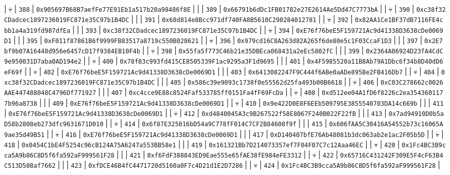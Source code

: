 | 💀 | `388` | `0x905697B68B7aefFe77E91Eb1a517b20a98486f8E` |
|  | `389` | `0x66791b6dDc1FB01782e27E2614Ae5Dd47C7773bA` |
| 💀 | `390` | `0xc38f32CDadcec1897236019FC871e35C97b1B4DC` |
|  | `391` | `0x68d814e8Bcc971df740FA8B5610C290284012781` |
| 💀 | `392` | `0x82AA1Ce1BF37dB7116FE4cbb1a4a319fd987dfEa` |
|  | `393` | `0xc38f32CDadcec1897236019FC871e35C97b1B4DC` |
| 💀 | `394` | `0xE76f76beE5F159721Ac9d41338D3638cDe0069D1` |
|  | `395` | `0xF011f87861B6f9999FB83517a8719c550B028621` |
| 💀 | `396` | `0x979cd16C8A263d82A265f6de80e5c1F03CcaF1D3` |
|  | `397` | `0x2E7bf9b07A16448d956e6457cD17f9384EB10F4b` |
| 💀 | `398` | `0x55fa5f773C46b21e35DBEca068431a2eEc5802fC` |
|  | `399` | `0x2364A06924D23fA4CdC9e950031D7aba0AD194e2` |
| 💀 | `400` | `0x78f83c993fd415CE8505339F1ac9295a3F1d9695` |
|  | `401` | `0x4F5985520a11B8Ab79A1Dbc6f34b8D40dD6eF69f` |
| 💀 | `402` | `0xE76f76beE5F159721Ac9d41338D3638cDe0069D1` |
|  | `403` | `0x6413082247F9C444f6ABe0aADe895Be2FB416Db7` |
| 💀 | `404` | `0xc38f32CDadcec1897236019FC871e35C97b1B4DC` |
|  | `405` | `0x586c39e9093c1738f0e55562d25fa493b00B6618` |
| 💀 | `406` | `0xC03C278662c0026AAE447488048C4796Df771927` |
|  | `407` | `0xc4cce9E88c8524Faf533785ff0151Fa4fF69FcDa` |
| 💀 | `408` | `0xd512ee04A1fD6f8226c2ea3543601177b96a8738` |
|  | `409` | `0xE76f76beE5F159721Ac9d41338D3638cDe0069D1` |
| 💀 | `410` | `0x9e422D0E8F6EEb509795E3855540703DA14c669b` |
|  | `411` | `0xE76f76beE5F159721Ac9d41338D3638cDe0069D1` |
| 💀 | `412` | `0xd4840045A3c9B267522f58E8067F240B022F22fB` |
|  | `413` | `0x7ad94910D0b5aD58b2808eb273dfc9631671D010` |
| 💀 | `414` | `0x6f87E325016bD54a9C778fF014C7CF2B84608f9f` |
|  | `415` | `0x606fAA5C30416A54552b73c16065A9ae35d49B51` |
| 💀 | `416` | `0xE76f76beE5F159721Ac9d41338D3638cDe0069D1` |
|  | `417` | `0xD140407bfE76Ab48081b3dc063ab2e1ac2F05b5D` |
| 💀 | `418` | `0x0454C1bE4F5254c96cB124A75A6247a553BB58e1` |
|  | `419` | `0x161321Bb7D214073357ef7F04F07C7c12Aaa46EC` |
| 💀 | `420` | `0x1Fc4BC3B9cca5A9b86C8D5f6fa592aF999561F28` |
|  | `421` | `0xf6FdF388843ED9Eae555e65fAE38fE984eFE3312` |
| 💀 | `422` | `0x65716C431242F309E5F4cF63B4C513D508af7662` |
|  | `423` | `0xfDCE46B4fC4471720d5160a0F7c4D21d1E2D7286` |
| 💀 | `424` | `0x1Fc4BC3B9cca5A9b86C8D5f6fa592aF999561F28` |